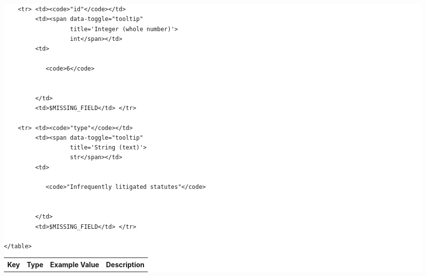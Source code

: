        <tr> <td><code>"id"</code></td> 
             <td><span data-toggle="tooltip"
                       title='Integer (whole number)'>
                       int</span></td> 
             <td>
             
                <code>6</code>
             
                
             </td> 
             <td>$MISSING_FIELD</td> </tr>
        
        <tr> <td><code>"type"</code></td> 
             <td><span data-toggle="tooltip"
                       title='String (text)'>
                       str</span></td> 
             <td>
             
                <code>"Infrequently litigated statutes"</code>
             
                
             </td> 
             <td>$MISSING_FIELD</td> </tr>
        
    </table>
</div>

    

    

<script>
$(document).ready(function() {
    $( "#explore-laws" ).dialog({
      autoOpen: false,
      width: 'auto',
      create: function (event, ui) {
        // Set max-width
        $(this).parent().css("maxWidth", "600px");
      }
    });
    
    $("#btn-explore-laws-id").click(function() {
        $( "#explore-laws-id" ).dialog("open").css({'max-height':"400px", overflow:"auto"});;
        $('.ui-dialog :button').blur();
    });
        
    
    $("#btn-explore-laws-type").click(function() {
        $( "#explore-laws-type" ).dialog("open").css({'max-height':"400px", overflow:"auto"});;
        $('.ui-dialog :button').blur();
    });
        
    
});
</script>

<div id='explore-lower-court' title='Dictionary (4 keys)'>
    <table class='table table-sm table-striped table-bordered' >
        <tr> <th>Key</th> <th>Type</th> <th>Example Value</th> <th>Description</th></tr>
        